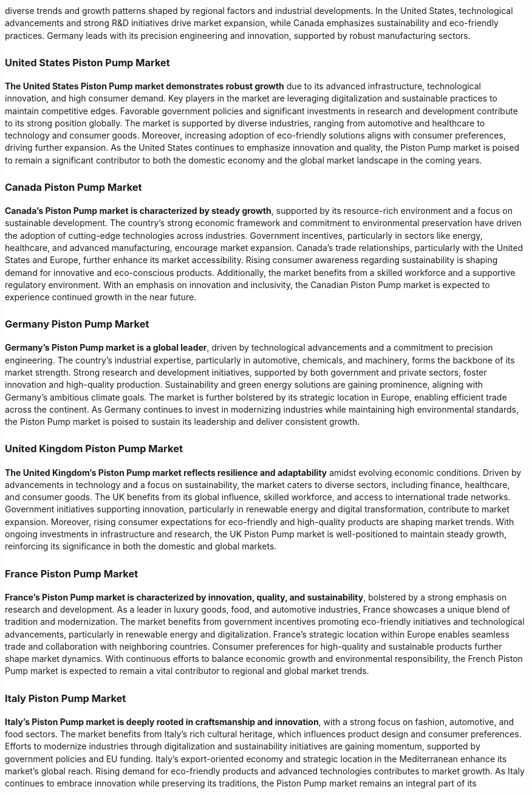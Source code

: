 diverse trends and growth patterns shaped by regional factors and industrial developments. In the United States, technological advancements and strong R&amp;D initiatives drive market expansion, while Canada emphasizes sustainability and eco-friendly practices. Germany leads with its precision engineering and innovation, supported by robust manufacturing sectors.</span></em></p></blockquote><h3><strong>United States Piston Pump Market</strong></h3><p><strong>The United States Piston Pump market demonstrates robust growth</strong> due to its advanced infrastructure, technological innovation, and high consumer demand. Key players in the market are leveraging digitalization and sustainable practices to maintain competitive edges. Favorable government policies and significant investments in research and development contribute to its strong position globally. The market is supported by diverse industries, ranging from automotive and healthcare to technology and consumer goods. Moreover, increasing adoption of eco-friendly solutions aligns with consumer preferences, driving further expansion. As the United States continues to emphasize innovation and quality, the Piston Pump market is poised to remain a significant contributor to both the domestic economy and the global market landscape in the coming years.</p><h3><strong>Canada Piston Pump Market</strong></h3><p><strong>Canada&rsquo;s Piston Pump market is characterized by steady growth</strong>, supported by its resource-rich environment and a focus on sustainable development. The country&rsquo;s strong economic framework and commitment to environmental preservation have driven the adoption of cutting-edge technologies across industries. Government incentives, particularly in sectors like energy, healthcare, and advanced manufacturing, encourage market expansion. Canada&rsquo;s trade relationships, particularly with the United States and Europe, further enhance its market accessibility. Rising consumer awareness regarding sustainability is shaping demand for innovative and eco-conscious products. Additionally, the market benefits from a skilled workforce and a supportive regulatory environment. With an emphasis on innovation and inclusivity, the Canadian Piston Pump market is expected to experience continued growth in the near future.</p><h3><strong>Germany Piston Pump Market</strong></h3><p><strong>Germany&rsquo;s Piston Pump market is a global leader</strong>, driven by technological advancements and a commitment to precision engineering. The country&rsquo;s industrial expertise, particularly in automotive, chemicals, and machinery, forms the backbone of its market strength. Strong research and development initiatives, supported by both government and private sectors, foster innovation and high-quality production. Sustainability and green energy solutions are gaining prominence, aligning with Germany&rsquo;s ambitious climate goals. The market is further bolstered by its strategic location in Europe, enabling efficient trade across the continent. As Germany continues to invest in modernizing industries while maintaining high environmental standards, the Piston Pump market is poised to sustain its leadership and deliver consistent growth.</p><h3><strong>United Kingdom Piston Pump Market</strong></h3><p><strong>The United Kingdom&rsquo;s Piston Pump market reflects resilience and adaptability</strong> amidst evolving economic conditions. Driven by advancements in technology and a focus on sustainability, the market caters to diverse sectors, including finance, healthcare, and consumer goods. The UK benefits from its global influence, skilled workforce, and access to international trade networks. Government initiatives supporting innovation, particularly in renewable energy and digital transformation, contribute to market expansion. Moreover, rising consumer expectations for eco-friendly and high-quality products are shaping market trends. With ongoing investments in infrastructure and research, the UK Piston Pump market is well-positioned to maintain steady growth, reinforcing its significance in both the domestic and global markets.</p><h3><strong>France Piston Pump Market</strong></h3><p><strong>France&rsquo;s Piston Pump market is characterized by innovation, quality, and sustainability</strong>, bolstered by a strong emphasis on research and development. As a leader in luxury goods, food, and automotive industries, France showcases a unique blend of tradition and modernization. The market benefits from government incentives promoting eco-friendly initiatives and technological advancements, particularly in renewable energy and digitalization. France&rsquo;s strategic location within Europe enables seamless trade and collaboration with neighboring countries. Consumer preferences for high-quality and sustainable products further shape market dynamics. With continuous efforts to balance economic growth and environmental responsibility, the French Piston Pump market is expected to remain a vital contributor to regional and global market trends.</p><h3><strong>Italy Piston Pump Market</strong></h3><p><strong>Italy&rsquo;s Piston Pump market is deeply rooted in craftsmanship and innovation</strong>, with a strong focus on fashion, automotive, and food sectors. The market benefits from Italy&rsquo;s rich cultural heritage, which influences product design and consumer preferences. Efforts to modernize industries through digitalization and sustainability initiatives are gaining momentum, supported by government policies and EU funding. Italy&rsquo;s export-oriented economy and strategic location in the Mediterranean enhance its market&rsquo;s global reach. Rising demand for eco-friendly products and advanced technologies contributes to market growth. As Italy continues to embrace innovation while preserving its traditions, the Piston Pump market remains an integral part of its